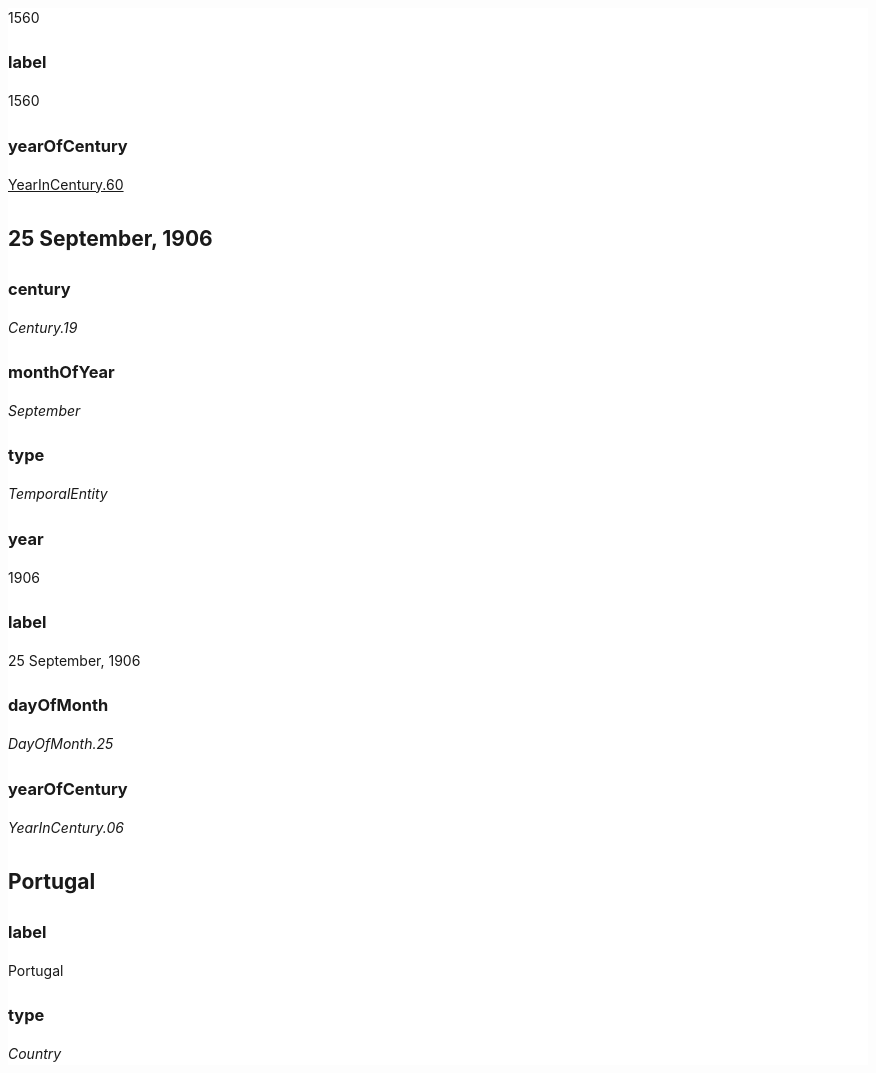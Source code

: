 
1560

### label


1560

### yearOfCentury


[YearInCentury.60](#YearInCentury.60)

## 25 September, 1906

### century


*Century.19*

### monthOfYear


*September*

### type


*TemporalEntity*

### year


1906

### label


25 September, 1906

### dayOfMonth


*DayOfMonth.25*

### yearOfCentury


*YearInCentury.06*

## Portugal

### label


Portugal

### type


*Country*